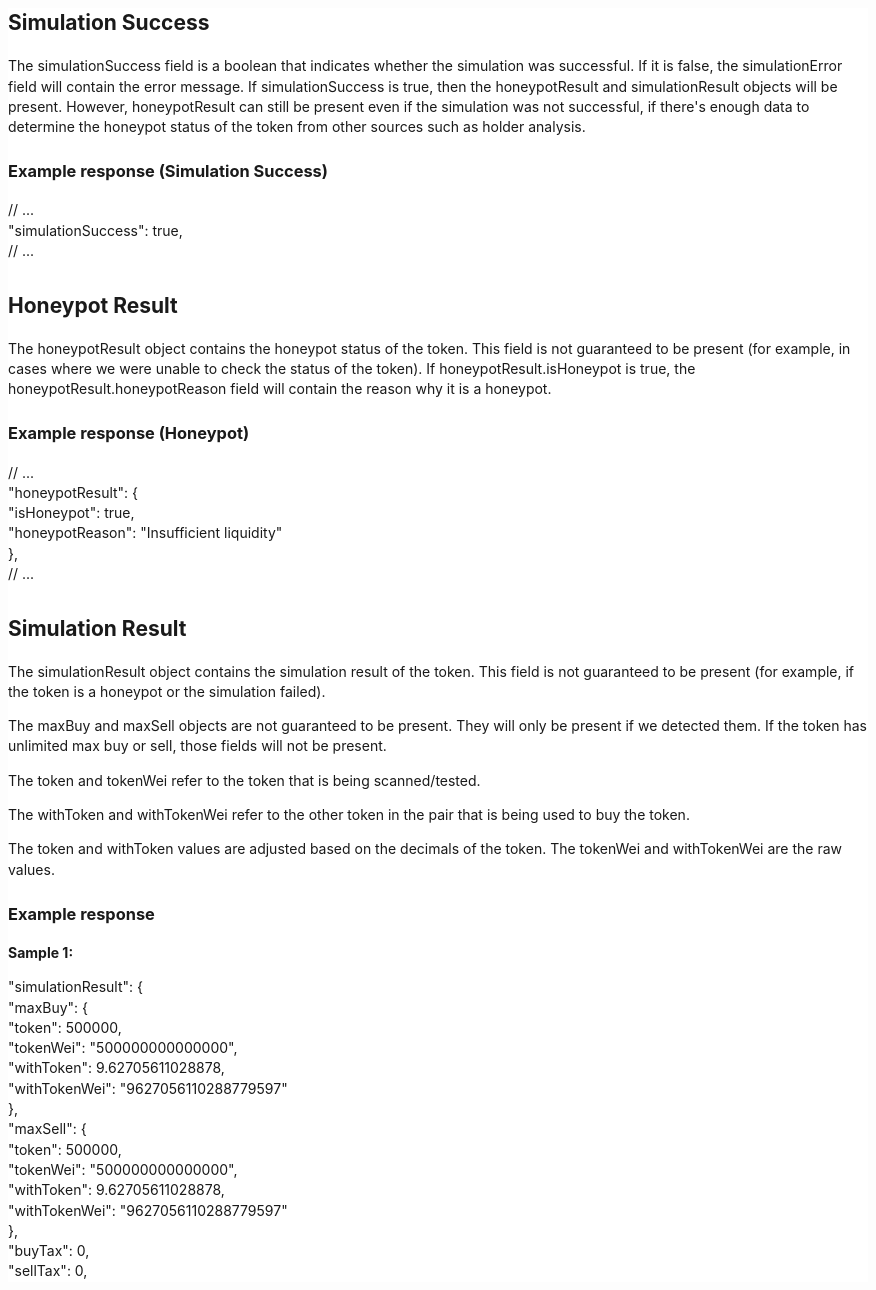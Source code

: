 ## Simulation Success

The simulationSuccess field is a boolean that indicates whether the simulation was successful. If it is false, the simulationError field will contain the error message. If simulationSuccess is true, then the honeypotResult and simulationResult objects will be present. However, honeypotResult can still be present even if the simulation was not successful, if there's enough data to determine the honeypot status of the token from other sources such as holder analysis.

### Example response (Simulation Success)

// ...  
"simulationSuccess": true,  
// ...

## Honeypot Result

The honeypotResult object contains the honeypot status of the token. This field is not guaranteed to be present (for example, in cases where we were unable to check the status of the token). If honeypotResult.isHoneypot is true, the honeypotResult.honeypotReason field will contain the reason why it is a honeypot.

### Example response (Honeypot)

// ...  
"honeypotResult": {  
"isHoneypot": true,  
"honeypotReason": "Insufficient liquidity"  
},  
// ...

## Simulation Result

The simulationResult object contains the simulation result of the token. This field is not guaranteed to be present (for example, if the token is a honeypot or the simulation failed).

The maxBuy and maxSell objects are not guaranteed to be present. They will only be present if we detected them. If the token has unlimited max buy or sell, those fields will not be present.

The token and tokenWei refer to the token that is being scanned/tested.

The withToken and withTokenWei refer to the other token in the pair that is being used to buy the token.

The token and withToken values are adjusted based on the decimals of the token. The tokenWei and withTokenWei are the raw values.

### Example response

**Sample 1:**

"simulationResult": {  
"maxBuy": {  
"token": 500000,  
"tokenWei": "500000000000000",  
"withToken": 9.62705611028878,  
"withTokenWei": "9627056110288779597"  
},  
"maxSell": {  
"token": 500000,  
"tokenWei": "500000000000000",  
"withToken": 9.62705611028878,  
"withTokenWei": "9627056110288779597"  
},  
"buyTax": 0,  
"sellTax": 0,  